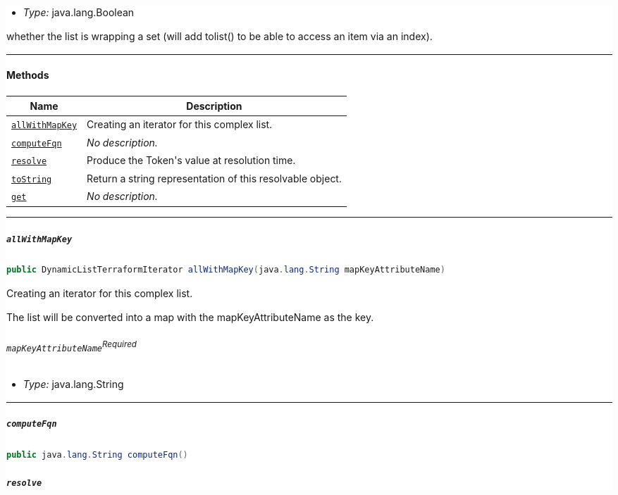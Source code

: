 - *Type:* java.lang.Boolean

whether the list is wrapping a set (will add tolist() to be able to access an item via an index).

---

#### Methods <a name="Methods" id="Methods"></a>

| **Name** | **Description** |
| --- | --- |
| <code><a href="#rhizo-co-terraform-provider-oci.dataOciDatabaseMaintenanceRunHistories.DataOciDatabaseMaintenanceRunHistoriesFilterList.allWithMapKey">allWithMapKey</a></code> | Creating an iterator for this complex list. |
| <code><a href="#rhizo-co-terraform-provider-oci.dataOciDatabaseMaintenanceRunHistories.DataOciDatabaseMaintenanceRunHistoriesFilterList.computeFqn">computeFqn</a></code> | *No description.* |
| <code><a href="#rhizo-co-terraform-provider-oci.dataOciDatabaseMaintenanceRunHistories.DataOciDatabaseMaintenanceRunHistoriesFilterList.resolve">resolve</a></code> | Produce the Token's value at resolution time. |
| <code><a href="#rhizo-co-terraform-provider-oci.dataOciDatabaseMaintenanceRunHistories.DataOciDatabaseMaintenanceRunHistoriesFilterList.toString">toString</a></code> | Return a string representation of this resolvable object. |
| <code><a href="#rhizo-co-terraform-provider-oci.dataOciDatabaseMaintenanceRunHistories.DataOciDatabaseMaintenanceRunHistoriesFilterList.get">get</a></code> | *No description.* |

---

##### `allWithMapKey` <a name="allWithMapKey" id="rhizo-co-terraform-provider-oci.dataOciDatabaseMaintenanceRunHistories.DataOciDatabaseMaintenanceRunHistoriesFilterList.allWithMapKey"></a>

```java
public DynamicListTerraformIterator allWithMapKey(java.lang.String mapKeyAttributeName)
```

Creating an iterator for this complex list.

The list will be converted into a map with the mapKeyAttributeName as the key.

###### `mapKeyAttributeName`<sup>Required</sup> <a name="mapKeyAttributeName" id="rhizo-co-terraform-provider-oci.dataOciDatabaseMaintenanceRunHistories.DataOciDatabaseMaintenanceRunHistoriesFilterList.allWithMapKey.parameter.mapKeyAttributeName"></a>

- *Type:* java.lang.String

---

##### `computeFqn` <a name="computeFqn" id="rhizo-co-terraform-provider-oci.dataOciDatabaseMaintenanceRunHistories.DataOciDatabaseMaintenanceRunHistoriesFilterList.computeFqn"></a>

```java
public java.lang.String computeFqn()
```

##### `resolve` <a name="resolve" id="rhizo-co-terraform-provider-oci.dataOciDatabaseMaintenanceRunHistories.DataOciDatabaseMaintenanceRunHistoriesFilterList.resolve"></a>

